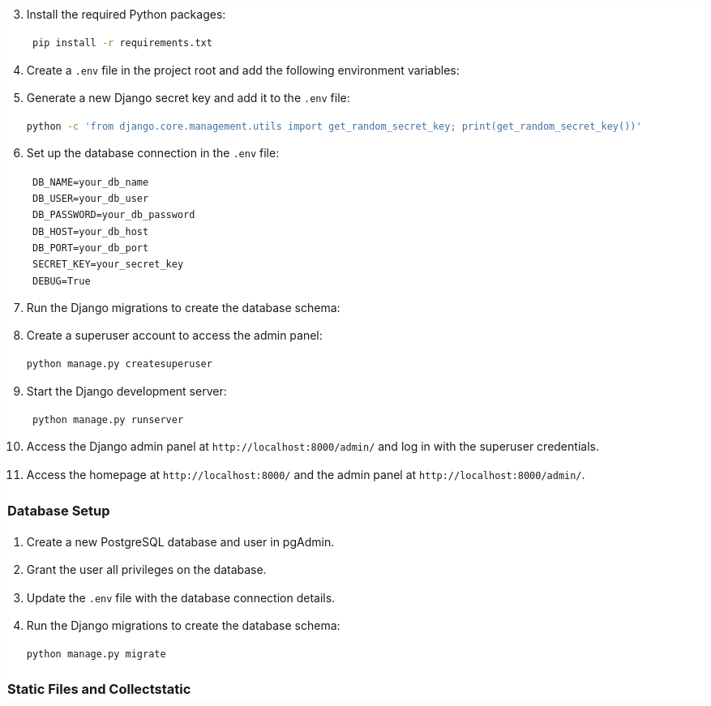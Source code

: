 3. Install the required Python packages:

   ```bash
    pip install -r requirements.txt
    ```

4. Create a `.env` file in the project root and add the following environment variables:
5. Generate a new Django secret key and add it to the `.env` file:

   ```bash
   python -c 'from django.core.management.utils import get_random_secret_key; print(get_random_secret_key())'
   ```

6. Set up the database connection in the `.env` file:

   ```plaintext
    DB_NAME=your_db_name
    DB_USER=your_db_user
    DB_PASSWORD=your_db_password
    DB_HOST=your_db_host
    DB_PORT=your_db_port
    SECRET_KEY=your_secret_key
    DEBUG=True
    ```
7. Run the Django migrations to create the database schema:
8. Create a superuser account to access the admin panel:

   ```bash
   python manage.py createsuperuser
   ```
9. Start the Django development server:

   ```bash
    python manage.py runserver
    ```
10. Access the Django admin panel at `http://localhost:8000/admin/` and log in with the superuser credentials.
11. Access the homepage at `http://localhost:8000/` and the admin panel at `http://localhost:8000/admin/`.

### Database Setup

1. Create a new PostgreSQL database and user in pgAdmin.
2. Grant the user all privileges on the database.
3. Update the `.env` file with the database connection details.
4. Run the Django migrations to create the database schema:

   ```bash
   python manage.py migrate
   ```


### Static Files and Collectstatic
